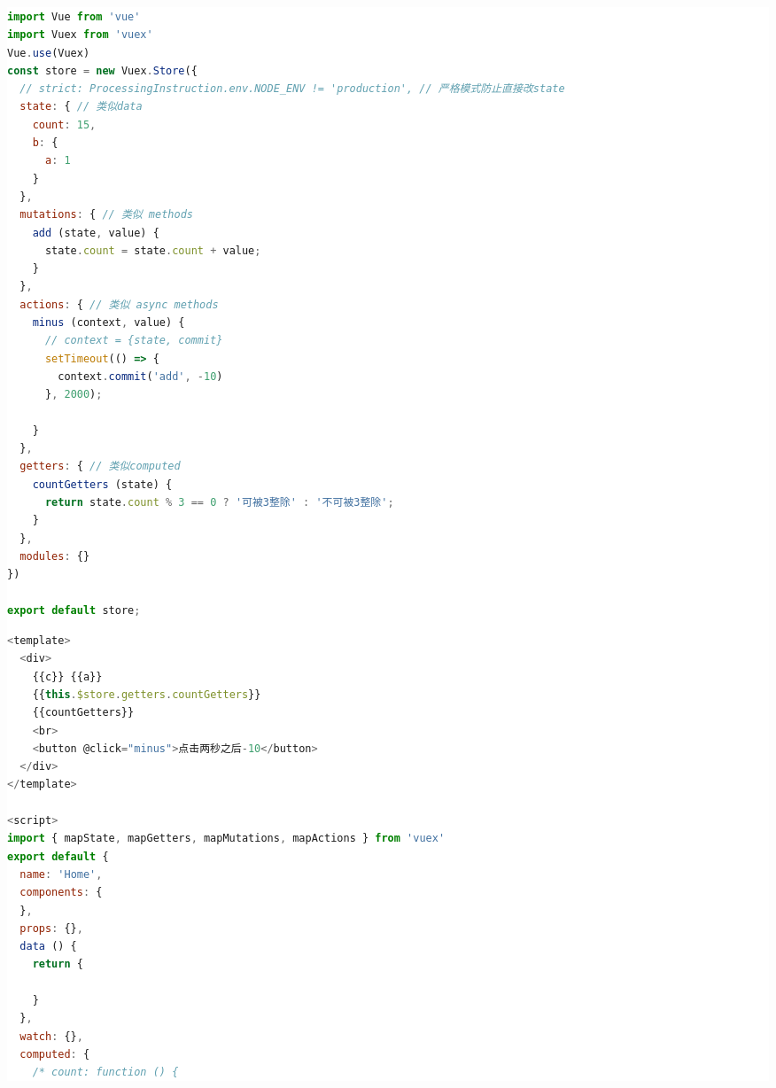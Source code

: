 ```javascript
import Vue from 'vue'
import Vuex from 'vuex'
Vue.use(Vuex)
const store = new Vuex.Store({
  // strict: ProcessingInstruction.env.NODE_ENV != 'production', // 严格模式防止直接改state
  state: { // 类似data
    count: 15,
    b: {
      a: 1
    }
  },
  mutations: { // 类似 methods
    add (state, value) {
      state.count = state.count + value;
    }
  },
  actions: { // 类似 async methods
    minus (context, value) {
      // context = {state, commit}
      setTimeout(() => {
        context.commit('add', -10)
      }, 2000);

    }
  },
  getters: { // 类似computed
    countGetters (state) {
      return state.count % 3 == 0 ? '可被3整除' : '不可被3整除';
    }
  },
  modules: {}
})

export default store;
```



```javascript
<template>
  <div>
    {{c}} {{a}}
    {{this.$store.getters.countGetters}}
    {{countGetters}}
    <br>
    <button @click="minus">点击两秒之后-10</button>
  </div>
</template>

<script>
import { mapState, mapGetters, mapMutations, mapActions } from 'vuex'
export default {
  name: 'Home',
  components: {
  },
  props: {},
  data () {
    return {
      
    }
  },
  watch: {},
  computed: {
    /* count: function () {
```